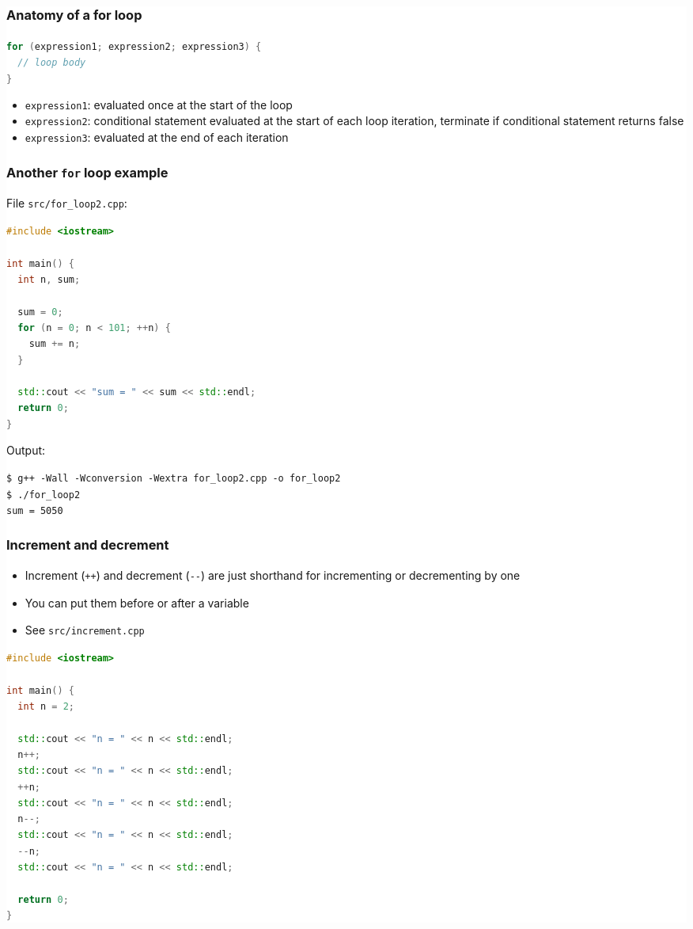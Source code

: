 ### Anatomy of a for loop

```cpp
for (expression1; expression2; expression3) {
  // loop body
}
```

* `expression1`: evaluated once at the start of the loop
* `expression2`: conditional statement evaluated at the start of each loop iteration,
  terminate if conditional statement returns false
* `expression3`: evaluated at the end of each iteration

### Another `for` loop example

File `src/for_loop2.cpp`:

```cpp
#include <iostream>

int main() {
  int n, sum;

  sum = 0;
  for (n = 0; n < 101; ++n) {
    sum += n;
  }

  std::cout << "sum = " << sum << std::endl;
  return 0;
}
```

Output:

```
$ g++ -Wall -Wconversion -Wextra for_loop2.cpp -o for_loop2
$ ./for_loop2
sum = 5050
```

### Increment and decrement

* Increment (`++`) and decrement (`--`) are just shorthand for incrementing or
  decrementing by one

* You can put them before or after a variable

* See `src/increment.cpp`

```cpp
#include <iostream>

int main() {
  int n = 2;

  std::cout << "n = " << n << std::endl;
  n++;
  std::cout << "n = " << n << std::endl;
  ++n;
  std::cout << "n = " << n << std::endl;
  n--;
  std::cout << "n = " << n << std::endl;
  --n;
  std::cout << "n = " << n << std::endl;

  return 0;
}
```